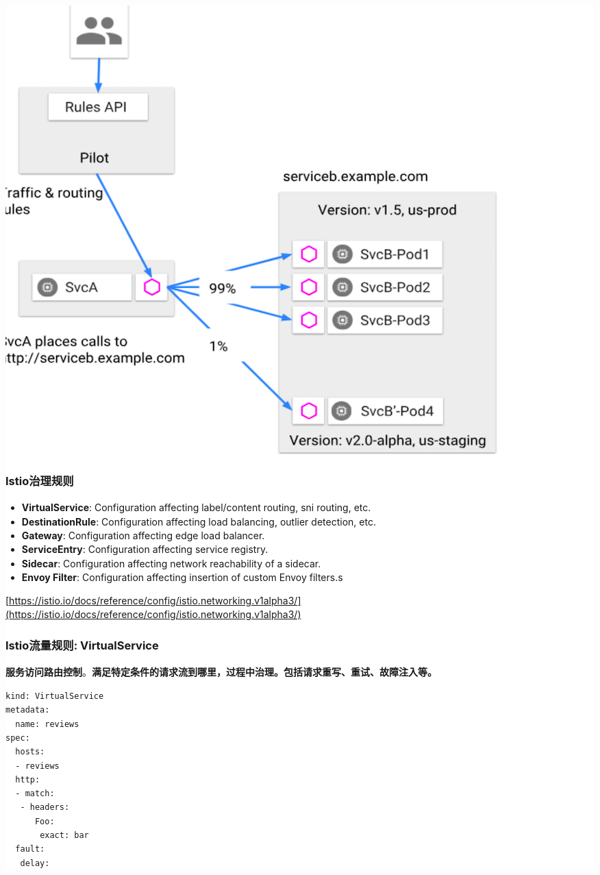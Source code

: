![Alt Image Text](images/ba/2_13.png "Body image") 

### Istio治理规则

* **VirtualService**: Configuration affecting label/content routing, sni routing, etc.
* **DestinationRule**: Configuration affecting load balancing, outlier detection, etc.
* **Gateway**: Configuration affecting edge load balancer.
* **ServiceEntry**: Configuration affecting service registry. 
* **Sidecar**: Configuration affecting network reachability of a sidecar.
* **Envoy Filter**: Configuration affecting insertion of custom Envoy filters.s

[https://istio.io/docs/reference/config/istio.networking.v1alpha3/](https://istio.io/docs/reference/config/istio.networking.v1alpha3/)

### Istio流量规则: VirtualService

**服务访问路由控制**。**满足特定条件的请求流到哪里，过程中治理。包括请求重写、重试、故障注入等。**

```
kind: VirtualService 
metadata:
  name: reviews 
spec:
  hosts:
  - reviews 
  http:
  - match:
   - headers: 
      Foo:
       exact: bar 
  fault:
   delay: 
```